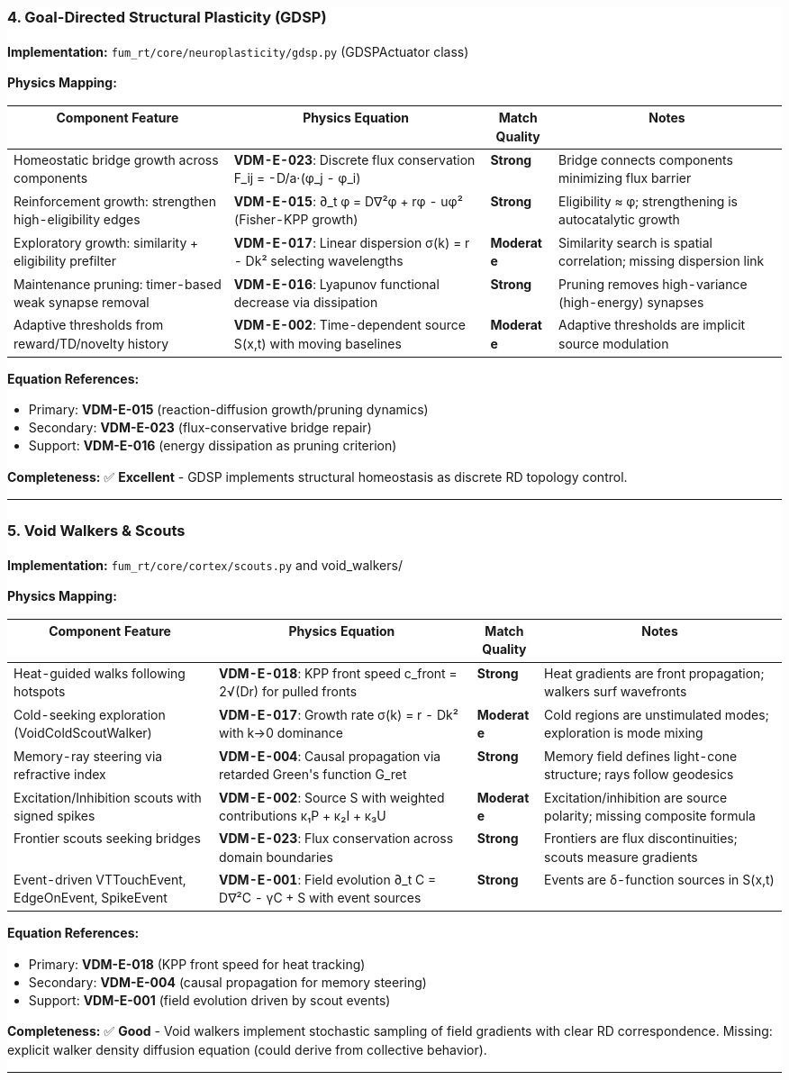 
### 4. Goal-Directed Structural Plasticity (GDSP)

**Implementation:** `fum_rt/core/neuroplasticity/gdsp.py` (GDSPActuator class)

**Physics Mapping:**

| Component Feature | Physics Equation | Match Quality | Notes |
|------------------|------------------|---------------|-------|
| Homeostatic bridge growth across components | **VDM-E-023**: Discrete flux conservation F_ij = -D/a·(φ_j - φ_i) | **Strong** | Bridge connects components minimizing flux barrier |
| Reinforcement growth: strengthen high-eligibility edges | **VDM-E-015**: ∂_t φ = D∇²φ + rφ - uφ² (Fisher-KPP growth) | **Strong** | Eligibility ≈ φ; strengthening is autocatalytic growth |
| Exploratory growth: similarity + eligibility prefilter | **VDM-E-017**: Linear dispersion σ(k) = r - Dk² selecting wavelengths | **Moderate** | Similarity search is spatial correlation; missing dispersion link |
| Maintenance pruning: timer-based weak synapse removal | **VDM-E-016**: Lyapunov functional decrease via dissipation | **Strong** | Pruning removes high-variance (high-energy) synapses |
| Adaptive thresholds from reward/TD/novelty history | **VDM-E-002**: Time-dependent source S(x,t) with moving baselines | **Moderate** | Adaptive thresholds are implicit source modulation |

**Equation References:**

- Primary: **VDM-E-015** (reaction-diffusion growth/pruning dynamics)
- Secondary: **VDM-E-023** (flux-conservative bridge repair)
- Support: **VDM-E-016** (energy dissipation as pruning criterion)

**Completeness:** ✅ **Excellent** - GDSP implements structural homeostasis as discrete RD topology control.

---

### 5. Void Walkers & Scouts

**Implementation:** `fum_rt/core/cortex/scouts.py` and void_walkers/

**Physics Mapping:**

| Component Feature | Physics Equation | Match Quality | Notes |
|------------------|------------------|---------------|-------|
| Heat-guided walks following hotspots | **VDM-E-018**: KPP front speed c_front = 2√(Dr) for pulled fronts | **Strong** | Heat gradients are front propagation; walkers surf wavefronts |
| Cold-seeking exploration (VoidColdScoutWalker) | **VDM-E-017**: Growth rate σ(k) = r - Dk² with k→0 dominance | **Moderate** | Cold regions are unstimulated modes; exploration is mode mixing |
| Memory-ray steering via refractive index | **VDM-E-004**: Causal propagation via retarded Green's function G_ret | **Strong** | Memory field defines light-cone structure; rays follow geodesics |
| Excitation/Inhibition scouts with signed spikes | **VDM-E-002**: Source S with weighted contributions κ₁P + κ₂I + κ₃U | **Moderate** | Excitation/inhibition are source polarity; missing composite formula |
| Frontier scouts seeking bridges | **VDM-E-023**: Flux conservation across domain boundaries | **Strong** | Frontiers are flux discontinuities; scouts measure gradients |
| Event-driven VTTouchEvent, EdgeOnEvent, SpikeEvent | **VDM-E-001**: Field evolution ∂_t C = D∇²C - γC + S with event sources | **Strong** | Events are δ-function sources in S(x,t) |

**Equation References:**

- Primary: **VDM-E-018** (KPP front speed for heat tracking)
- Secondary: **VDM-E-004** (causal propagation for memory steering)
- Support: **VDM-E-001** (field evolution driven by scout events)

**Completeness:** ✅ **Good** - Void walkers implement stochastic sampling of field gradients with clear RD correspondence. Missing: explicit walker density diffusion equation (could derive from collective behavior).

---